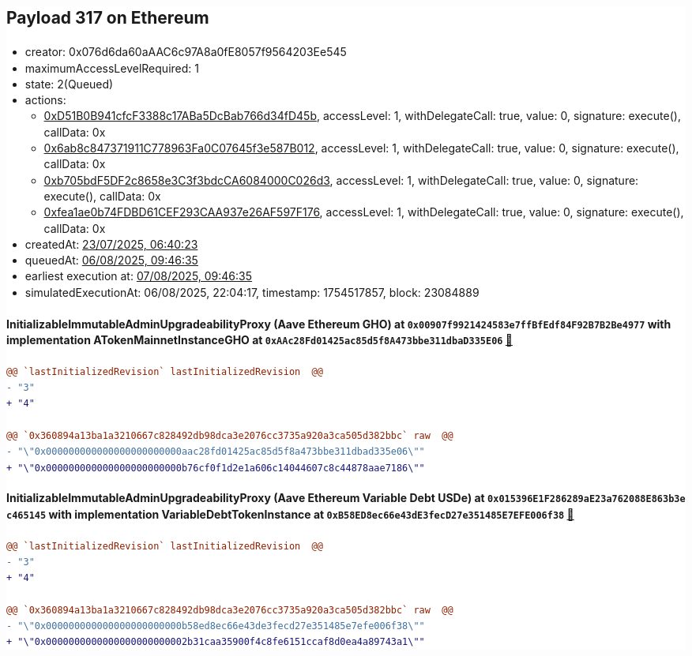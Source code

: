 ## Payload 317 on Ethereum

- creator: 0x076d6da60aAAC6c97A8a0fE8057f9564203Ee545
- maximumAccessLevelRequired: 1
- state: 2(Queued)
- actions:
  - [0xD51B0B941cfcF3388c17ABa5DcBab766d34fD45b](https://etherscan.io/tx/0xD51B0B941cfcF3388c17ABa5DcBab766d34fD45b), accessLevel: 1, withDelegateCall: true, value: 0, signature: execute(), callData: 0x
  - [0x6ab8c847371911C778963Fa0C07645f3e587B012](https://etherscan.io/tx/0x6ab8c847371911C778963Fa0C07645f3e587B012), accessLevel: 1, withDelegateCall: true, value: 0, signature: execute(), callData: 0x
  - [0xb705bdF5DF2c8658e3C3f3bdcCA6084000C026d3](https://etherscan.io/tx/0xb705bdF5DF2c8658e3C3f3bdcCA6084000C026d3), accessLevel: 1, withDelegateCall: true, value: 0, signature: execute(), callData: 0x
  - [0xfea1ae0b74FDBD61CEF293CAA937e26AF597F176](https://etherscan.io/tx/0xfea1ae0b74FDBD61CEF293CAA937e26AF597F176), accessLevel: 1, withDelegateCall: true, value: 0, signature: execute(), callData: 0x
- createdAt: [23/07/2025, 06:40:23](https://etherscan.io/tx/0xd856f9fdab9400c3c392696e8fcd14b838ab8d4b3b58a30371b844e99d14bc3c)
- queuedAt: [06/08/2025, 09:46:35](https://etherscan.io/tx/0x18cdd961b8871bf97d7110d93da555ca82f2fd9621ba7bcdc3241228a4333dbe)
- earliest execution at: [07/08/2025, 09:46:35](https://www.epochconverter.com/countdown?q=1754559995)
- simulatedExecutionAt: 06/08/2025, 22:04:17, timestamp: 1754517857, block: 23084889
#### InitializableImmutableAdminUpgradeabilityProxy (Aave Ethereum GHO) at `0x00907f9921424583e7ffBfEdf84F92B7B2Be4977` with implementation ATokenMainnetInstanceGHO at `0xAAc28Fd01425ac85d5f8A473bbe311dbaD335E06` [:ghost:](https://github.com/bgd-labs/aave-address-book  "AaveV3Ethereum.ASSETS.GHO.A_TOKEN")

```diff
@@ `lastInitializedRevision` lastInitializedRevision  @@
- "3"
+ "4"

@@ `0x360894a13ba1a3210667c828492db98dca3e2076cc3735a920a3ca505d382bbc` raw  @@
- "\"0x000000000000000000000000aac28fd01425ac85d5f8a473bbe311dbad335e06\""
+ "\"0x000000000000000000000000b76cf0f1d2e1a606c14044607c8c44878aae7186\""

```
#### InitializableImmutableAdminUpgradeabilityProxy (Aave Ethereum Variable Debt USDe) at `0x015396E1F286289aE23a762088E863b3ec465145` with implementation VariableDebtTokenInstance at `0xB58ED8ec66e43dE3fecD27e351485E7EFE006f38` [:ghost:](https://github.com/bgd-labs/aave-address-book  "AaveV3Ethereum.ASSETS.USDe.V_TOKEN")

```diff
@@ `lastInitializedRevision` lastInitializedRevision  @@
- "3"
+ "4"

@@ `0x360894a13ba1a3210667c828492db98dca3e2076cc3735a920a3ca505d382bbc` raw  @@
- "\"0x000000000000000000000000b58ed8ec66e43de3fecd27e351485e7efe006f38\""
+ "\"0x0000000000000000000000002b31caa35900f4c8fe6151ccaf8d0ea4a89743a1\""

```